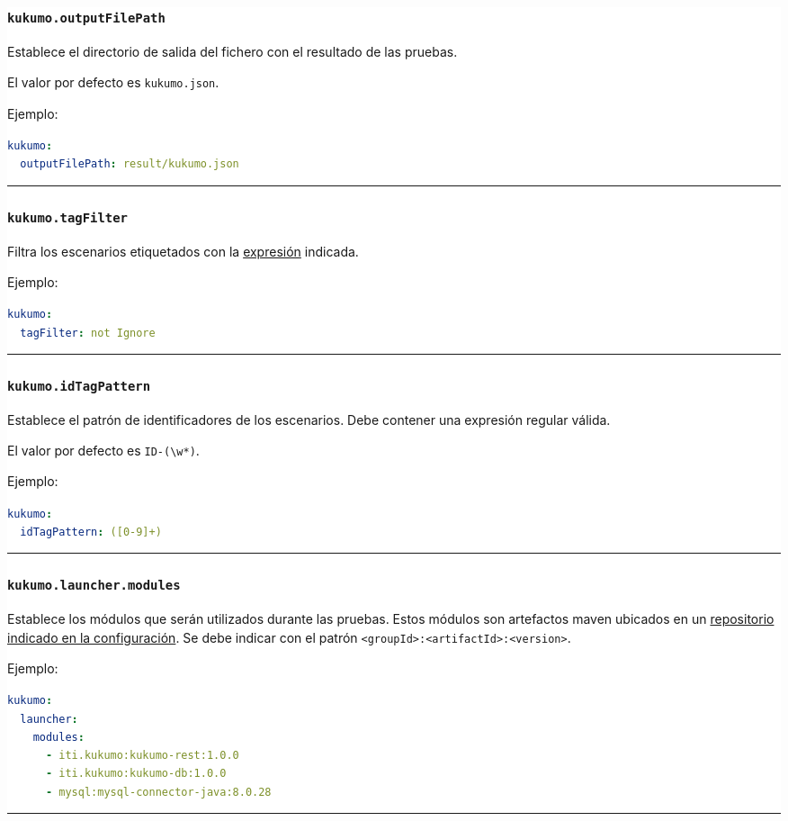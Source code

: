 ### `kukumo.outputFilePath`

Establece el directorio de salida del fichero con el resultado de las pruebas.

El valor por defecto es `kukumo.json`.

Ejemplo:

```yaml
kukumo:
  outputFilePath: result/kukumo.json
```

---
### `kukumo.tagFilter`

Filtra los escenarios etiquetados con la [expresión](https://cucumber.io/docs/cucumber/api/#tag-expressions) indicada. 

Ejemplo:

```yaml
kukumo:
  tagFilter: not Ignore
```

---
### `kukumo.idTagPattern`

Establece el patrón de identificadores de los escenarios. Debe contener una expresión regular válida.

El valor por defecto es `ID-(\w*)`.

Ejemplo:

```yaml
kukumo:
  idTagPattern: ([0-9]+)
```

---
### `kukumo.launcher.modules`

Establece los módulos que serán utilizados durante las pruebas. Estos módulos son artefactos maven ubicados en un 
[repositorio indicado en la configuración](#mavenfetcher-remoterepositories). Se debe indicar con el patrón 
`<groupId>:<artifactId>:<version>`.

Ejemplo:

```yaml
kukumo:
  launcher:
    modules:
      - iti.kukumo:kukumo-rest:1.0.0
      - iti.kukumo:kukumo-db:1.0.0
      - mysql:mysql-connector-java:8.0.28
```

---